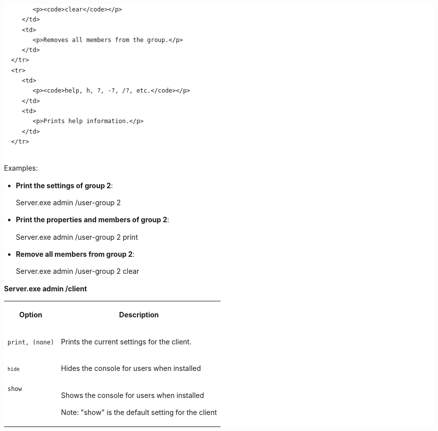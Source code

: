             <p><code>clear</code></p>
         </td>
         <td>
            <p>Removes all members from the group.</p>
         </td>
      </tr>
      <tr>
         <td>
            <p><code>help, h, ?, -?, /?, etc.</code></p>
         </td>
         <td>
            <p>Prints help information.</p>
         </td>
      </tr>
</table>
<br>
Examples:

- **Print the settings of group 2**:

	Server.exe admin /user-group 2

- **Print the properties and members of group 2**:

	Server.exe admin /user-group 2 print

- **Remove all members from group 2**:

	Server.exe admin /user-group 2 clear


**Server.exe admin /client**

<table>
      <tr>
         <th data-column="0">
            <div>
               <p>Option</p>
            </div>
         </th>
         <th data-column="1">
            <div>
               <p>Description</p>
            </div>
         </th>
      </tr>
      <tr>
         <td>
            <p><code>print, (none)</code></p>
         </td>
         <td>
            <p>Prints the current settings for the client.</p>
         </td>
      </tr>
      <tr>
         <td>
            <p><code><code>hide</code></code></p>
         </td>
         <td>
            <p>Hides the console for users when installed</p>
         </td>
      </tr>
      <tr>
         <td colspan="1"><code>show</code></td>
         <td colspan="1">
            <p>Shows the console for users when installed</p>
            <p>Note: "show" is the default setting for the client</p>
         </td>